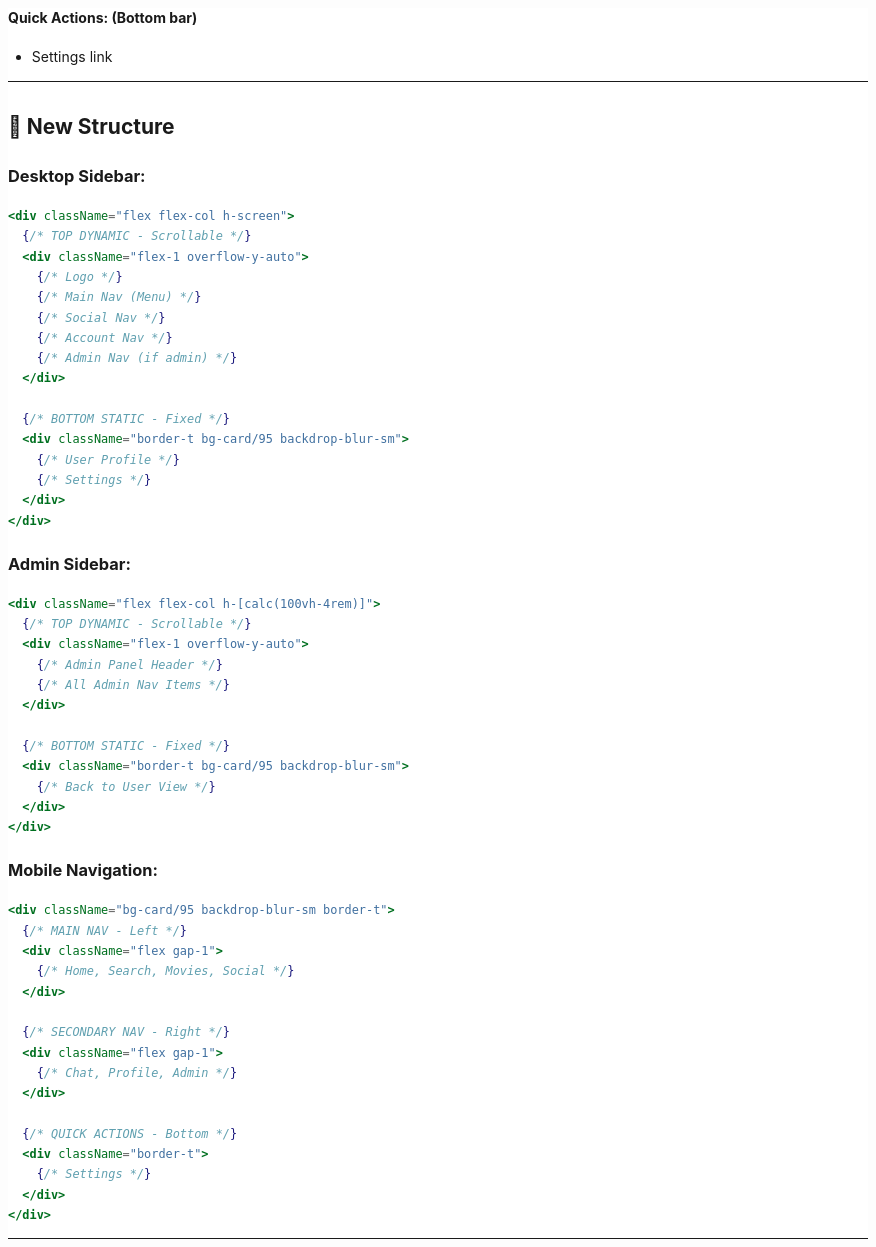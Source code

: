 #### **Quick Actions:** (Bottom bar)
- Settings link

---

## 🎯 New Structure

### **Desktop Sidebar:**
```jsx
<div className="flex flex-col h-screen">
  {/* TOP DYNAMIC - Scrollable */}
  <div className="flex-1 overflow-y-auto">
    {/* Logo */}
    {/* Main Nav (Menu) */}
    {/* Social Nav */}
    {/* Account Nav */}
    {/* Admin Nav (if admin) */}
  </div>

  {/* BOTTOM STATIC - Fixed */}
  <div className="border-t bg-card/95 backdrop-blur-sm">
    {/* User Profile */}
    {/* Settings */}
  </div>
</div>
```

### **Admin Sidebar:**
```jsx
<div className="flex flex-col h-[calc(100vh-4rem)]">
  {/* TOP DYNAMIC - Scrollable */}
  <div className="flex-1 overflow-y-auto">
    {/* Admin Panel Header */}
    {/* All Admin Nav Items */}
  </div>

  {/* BOTTOM STATIC - Fixed */}
  <div className="border-t bg-card/95 backdrop-blur-sm">
    {/* Back to User View */}
  </div>
</div>
```

### **Mobile Navigation:**
```jsx
<div className="bg-card/95 backdrop-blur-sm border-t">
  {/* MAIN NAV - Left */}
  <div className="flex gap-1">
    {/* Home, Search, Movies, Social */}
  </div>

  {/* SECONDARY NAV - Right */}
  <div className="flex gap-1">
    {/* Chat, Profile, Admin */}
  </div>

  {/* QUICK ACTIONS - Bottom */}
  <div className="border-t">
    {/* Settings */}
  </div>
</div>
```

---